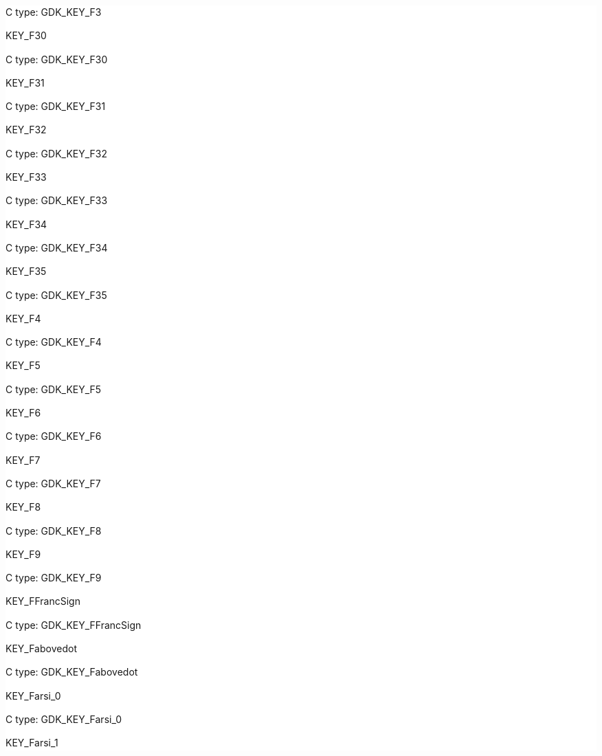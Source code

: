   <p class="api-ctype">C type: GDK_KEY_F3</p>
</div>
<p class="api-heading">KEY_F30</p>
<div class="api-notes">
  <p class="api-ctype">C type: GDK_KEY_F30</p>
</div>
<p class="api-heading">KEY_F31</p>
<div class="api-notes">
  <p class="api-ctype">C type: GDK_KEY_F31</p>
</div>
<p class="api-heading">KEY_F32</p>
<div class="api-notes">
  <p class="api-ctype">C type: GDK_KEY_F32</p>
</div>
<p class="api-heading">KEY_F33</p>
<div class="api-notes">
  <p class="api-ctype">C type: GDK_KEY_F33</p>
</div>
<p class="api-heading">KEY_F34</p>
<div class="api-notes">
  <p class="api-ctype">C type: GDK_KEY_F34</p>
</div>
<p class="api-heading">KEY_F35</p>
<div class="api-notes">
  <p class="api-ctype">C type: GDK_KEY_F35</p>
</div>
<p class="api-heading">KEY_F4</p>
<div class="api-notes">
  <p class="api-ctype">C type: GDK_KEY_F4</p>
</div>
<p class="api-heading">KEY_F5</p>
<div class="api-notes">
  <p class="api-ctype">C type: GDK_KEY_F5</p>
</div>
<p class="api-heading">KEY_F6</p>
<div class="api-notes">
  <p class="api-ctype">C type: GDK_KEY_F6</p>
</div>
<p class="api-heading">KEY_F7</p>
<div class="api-notes">
  <p class="api-ctype">C type: GDK_KEY_F7</p>
</div>
<p class="api-heading">KEY_F8</p>
<div class="api-notes">
  <p class="api-ctype">C type: GDK_KEY_F8</p>
</div>
<p class="api-heading">KEY_F9</p>
<div class="api-notes">
  <p class="api-ctype">C type: GDK_KEY_F9</p>
</div>
<p class="api-heading">KEY_FFrancSign</p>
<div class="api-notes">
  <p class="api-ctype">C type: GDK_KEY_FFrancSign</p>
</div>
<p class="api-heading">KEY_Fabovedot</p>
<div class="api-notes">
  <p class="api-ctype">C type: GDK_KEY_Fabovedot</p>
</div>
<p class="api-heading">KEY_Farsi_0</p>
<div class="api-notes">
  <p class="api-ctype">C type: GDK_KEY_Farsi_0</p>
</div>
<p class="api-heading">KEY_Farsi_1</p>
<div class="api-notes">